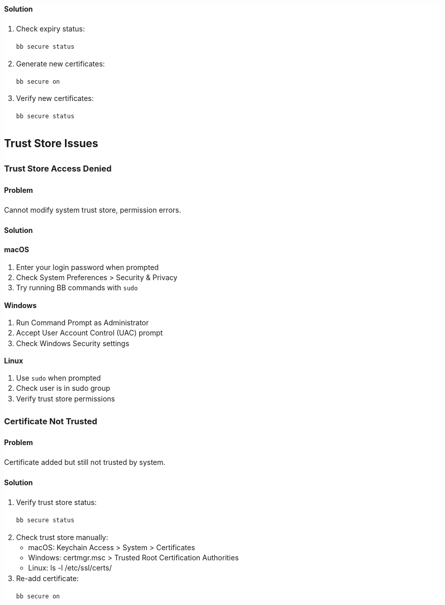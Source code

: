 #### Solution
1. Check expiry status:
   ```bash
   bb secure status
   ```
2. Generate new certificates:
   ```bash
   bb secure on
   ```
3. Verify new certificates:
   ```bash
   bb secure status
   ```

## Trust Store Issues

### Trust Store Access Denied

#### Problem
Cannot modify system trust store, permission errors.

#### Solution
**macOS**
1. Enter your login password when prompted
2. Check System Preferences > Security & Privacy
3. Try running BB commands with `sudo`

**Windows**
1. Run Command Prompt as Administrator
2. Accept User Account Control (UAC) prompt
3. Check Windows Security settings

**Linux**
1. Use `sudo` when prompted
2. Check user is in sudo group
3. Verify trust store permissions

### Certificate Not Trusted

#### Problem
Certificate added but still not trusted by system.

#### Solution
1. Verify trust store status:
   ```bash
   bb secure status
   ```
2. Check trust store manually:
   - macOS: Keychain Access > System > Certificates
   - Windows: certmgr.msc > Trusted Root Certification Authorities
   - Linux: ls -l /etc/ssl/certs/
3. Re-add certificate:
   ```bash
   bb secure on
   ```

